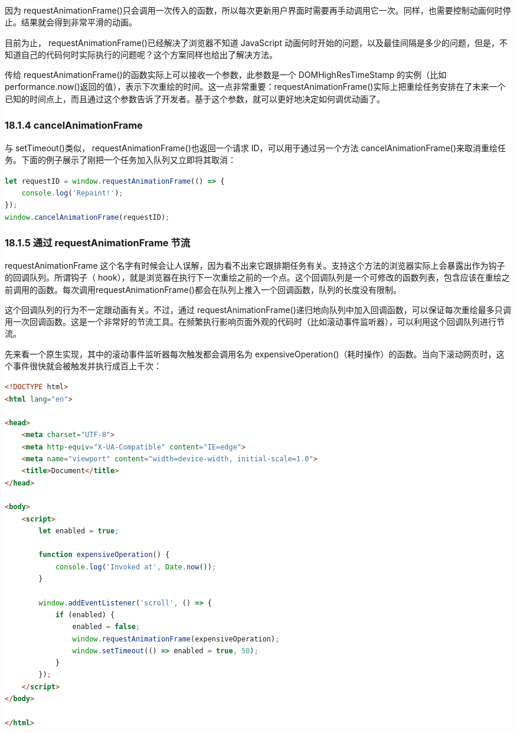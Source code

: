 因为 requestAnimationFrame()只会调用一次传入的函数，所以每次更新用户界面时需要再手动调用它一次。同样，也需要控制动画何时停止。结果就会得到非常平滑的动画。

目前为止， requestAnimationFrame()已经解决了浏览器不知道 JavaScript 动画何时开始的问题，以及最佳间隔是多少的问题，但是，不知道自己的代码何时实际执行的问题呢？这个方案同样也给出了解决方法。

传给 requestAnimationFrame()的函数实际上可以接收一个参数，此参数是一个 DOMHighResTimeStamp 的实例（比如 performance.now()返回的值），表示下次重绘的时间。这一点非常重要：requestAnimationFrame()实际上把重绘任务安排在了未来一个已知的时间点上，而且通过这个参数告诉了开发者。基于这个参数，就可以更好地决定如何调优动画了。  

### 18.1.4 cancelAnimationFrame

与 setTimeout()类似， requestAnimationFrame()也返回一个请求 ID，可以用于通过另一个方法 cancelAnimationFrame()来取消重绘任务。下面的例子展示了刚把一个任务加入队列又立即将其取消：  

```javascript
let requestID = window.requestAnimationFrame(() => {
	console.log('Repaint!');
});
window.cancelAnimationFrame(requestID);
```

### 18.1.5 通过 requestAnimationFrame 节流

requestAnimationFrame 这个名字有时候会让人误解，因为看不出来它跟排期任务有关。支持这个方法的浏览器实际上会暴露出作为钩子的回调队列。所谓钩子（ hook），就是浏览器在执行下一次重绘之前的一个点。这个回调队列是一个可修改的函数列表，包含应该在重绘之前调用的函数。每次调用requestAnimationFrame()都会在队列上推入一个回调函数，队列的长度没有限制。  



这个回调队列的行为不一定跟动画有关。不过，通过 requestAnimationFrame()递归地向队列中加入回调函数，可以保证每次重绘最多只调用一次回调函数。这是一个非常好的节流工具。在频繁执行影响页面外观的代码时（比如滚动事件监听器），可以利用这个回调队列进行节流。  



先来看一个原生实现，其中的滚动事件监听器每次触发都会调用名为 expensiveOperation()（耗时操作）的函数。当向下滚动网页时，这个事件很快就会被触发并执行成百上千次：  

```html
<!DOCTYPE html>
<html lang="en">

<head>
    <meta charset="UTF-8">
    <meta http-equiv="X-UA-Compatible" content="IE=edge">
    <meta name="viewport" content="width=device-width, initial-scale=1.0">
    <title>Document</title>
</head>

<body>
    <script>
        let enabled = true;

        function expensiveOperation() {
            console.log('Invoked at', Date.now());
        }

        window.addEventListener('scroll', () => {
            if (enabled) {
                enabled = false;
                window.requestAnimationFrame(expensiveOperation);
                window.setTimeout(() => enabled = true, 50);
            }
        });
    </script>
</body>

</html>
```
